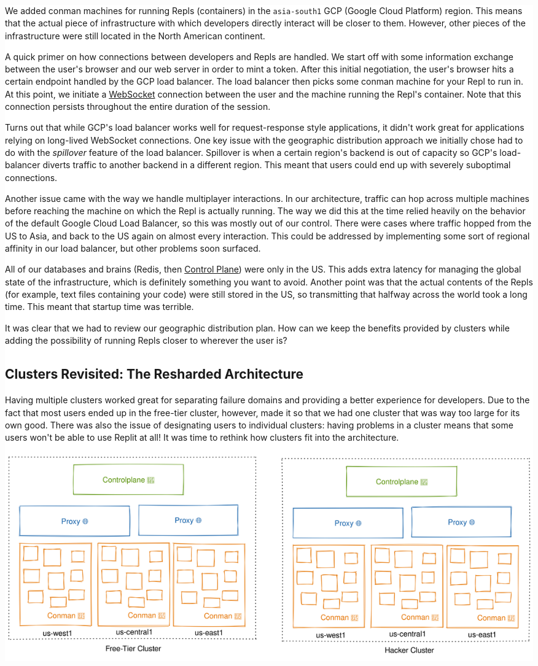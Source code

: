 We added conman machines for running Repls (containers) in the `asia-south1` GCP (Google Cloud Platform) region. This means that the actual piece of infrastructure with which developers directly interact will be closer to them. However, other pieces of the infrastructure were still located in the North American continent. 

A quick primer on how connections between developers and Repls are handled. We start off with some information exchange between the user's browser and our web server in order to mint a token. After this initial negotiation, the user's browser hits a certain endpoint handled by the GCP load balancer. The load balancer then picks some conman machine for your Repl to run in. At this point, we initiate a [WebSocket](https://en.wikipedia.org/wiki/WebSocket) connection between the user and the machine running the Repl's container. Note that this connection persists throughout the entire duration of the session.

Turns out that while GCP's load balancer works well for request-response style applications, it didn't work great for applications relying on long-lived WebSocket connections. One key issue with the geographic distribution approach we initially chose had to do with the _spillover_ feature of the load balancer. Spillover is when a certain region's backend is out of capacity so GCP's load-balancer diverts traffic to another backend in a different region. This meant that users could end up with severely suboptimal connections.

Another issue came with the way we handle multiplayer interactions. In our architecture, traffic can hop across multiple machines before reaching the machine on which the Repl is actually running. The way we did this at the time relied heavily on the behavior of the default Google Cloud Load Balancer, so this was mostly out of our control. There were cases where traffic hopped from the US to Asia, and back to the US again on almost every interaction. This could be addressed by implementing some sort of regional affinity in our load balancer, but other problems soon surfaced.

All of our databases and brains (Redis, then [Control Plane](https://blog.replit.com/geo-part-1-controlplane)) were only in the US. This adds extra latency for managing the global state of the infrastructure, which is definitely something you want to avoid. Another point was that the actual contents of the Repls (for example, text files containing your code) were still stored in the US, so transmitting that halfway across the world took a long time. This meant that startup time was terrible.

It was clear that we had to review our geographic distribution plan. How can we keep the benefits provided by clusters while adding the possibility of running Repls closer to wherever the user is?

## Clusters Revisited: The Resharded Architecture

Having multiple clusters worked great for separating failure domains and providing a better experience for developers. Due to the fact that most users ended up in the free-tier cluster, however, made it so that we had one cluster that was way too large for its own good. There was also the issue of designating users to individual clusters: having problems in a cluster means that some users won't be able to use Replit at all! It was time to rethink how clusters fit into the architecture.

![The New Plan](../static/images/geo-part-3/reshard.svg)

